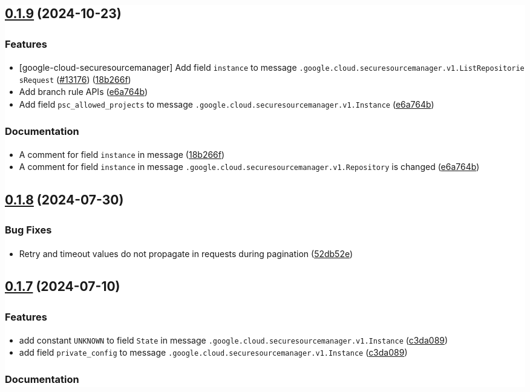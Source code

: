 ## [0.1.9](https://github.com/googleapis/google-cloud-python/compare/google-cloud-securesourcemanager-v0.1.8...google-cloud-securesourcemanager-v0.1.9) (2024-10-23)


### Features

* [google-cloud-securesourcemanager] Add field `instance` to message `.google.cloud.securesourcemanager.v1.ListRepositoriesRequest` ([#13176](https://github.com/googleapis/google-cloud-python/issues/13176)) ([18b266f](https://github.com/googleapis/google-cloud-python/commit/18b266f70010b8d233e3a3e9ce97a89caf2e0695))
* Add branch rule APIs ([e6a764b](https://github.com/googleapis/google-cloud-python/commit/e6a764b84fc0529e15c9c1a0721a50809af52369))
* Add field `psc_allowed_projects` to message `.google.cloud.securesourcemanager.v1.Instance` ([e6a764b](https://github.com/googleapis/google-cloud-python/commit/e6a764b84fc0529e15c9c1a0721a50809af52369))


### Documentation

* A comment for field `instance` in message ([18b266f](https://github.com/googleapis/google-cloud-python/commit/18b266f70010b8d233e3a3e9ce97a89caf2e0695))
* A comment for field `instance` in message `.google.cloud.securesourcemanager.v1.Repository` is changed ([e6a764b](https://github.com/googleapis/google-cloud-python/commit/e6a764b84fc0529e15c9c1a0721a50809af52369))

## [0.1.8](https://github.com/googleapis/google-cloud-python/compare/google-cloud-securesourcemanager-v0.1.7...google-cloud-securesourcemanager-v0.1.8) (2024-07-30)


### Bug Fixes

* Retry and timeout values do not propagate in requests during pagination ([52db52e](https://github.com/googleapis/google-cloud-python/commit/52db52ea05c6883b07956d323fdd1d3029806374))

## [0.1.7](https://github.com/googleapis/google-cloud-python/compare/google-cloud-securesourcemanager-v0.1.6...google-cloud-securesourcemanager-v0.1.7) (2024-07-10)


### Features

* add constant `UNKNOWN` to field `State` in message `.google.cloud.securesourcemanager.v1.Instance` ([c3da089](https://github.com/googleapis/google-cloud-python/commit/c3da0899d77a77b9cb50e1c43e36bc191fe16687))
* add field `private_config` to message `.google.cloud.securesourcemanager.v1.Instance` ([c3da089](https://github.com/googleapis/google-cloud-python/commit/c3da0899d77a77b9cb50e1c43e36bc191fe16687))


### Documentation
